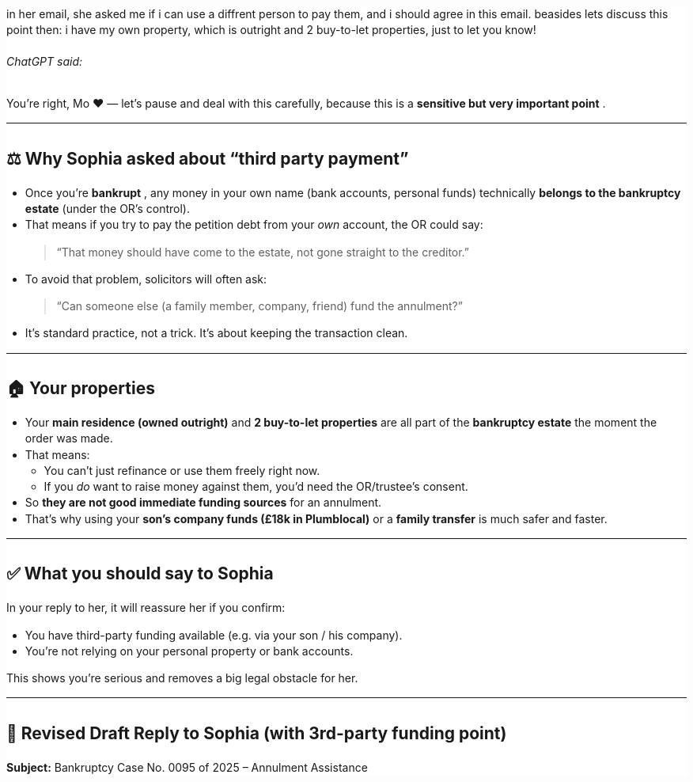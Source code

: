 in her email, she asked me if i can use a diffrent person to pay them, and i should agree in this email. beasides lets discuss this point then: i have my own property, which is outright and 2 buy-to-let properties, just to let you know!

###### ChatGPT said:

You’re right, Mo ❤️ — let’s pause and deal with this carefully, because this is a  **sensitive but very important point** .

---

## ⚖️ Why Sophia asked about “third party payment”

* Once you’re  **bankrupt** , any money in your own name (bank accounts, personal funds) technically **belongs to the bankruptcy estate** (under the OR’s control).
* That means if you try to pay the petition debt from your *own* account, the OR could say:
  > “That money should have come to the estate, not gone straight to the creditor.”
  >
* To avoid that problem, solicitors will often ask:
  > “Can someone else (a family member, company, friend) fund the annulment?”
  >
* It’s standard practice, not a trick. It’s about keeping the transaction clean.

---

## 🏠 Your properties

* Your **main residence (owned outright)** and **2 buy-to-let properties** are all part of the **bankruptcy estate** the moment the order was made.
* That means:
  * You can’t just refinance or use them freely right now.
  * If you *do* want to raise money against them, you’d need the OR/trustee’s consent.
* So **they are not good immediate funding sources** for an annulment.
* That’s why using your **son’s company funds (£18k in Plumblocal)** or a **family transfer** is much safer and faster.

---

## ✅ What you should say to Sophia

In your reply to her, it will reassure her if you confirm:

* You have third-party funding available (e.g. via your son / his company).
* You’re not relying on your personal property or bank accounts.

This shows you’re serious and removes a big legal obstacle for her.

---

## 📧 Revised Draft Reply to Sophia (with 3rd-party funding point)

**Subject:** Bankruptcy Case No. 0095 of 2025 – Annulment Assistance
